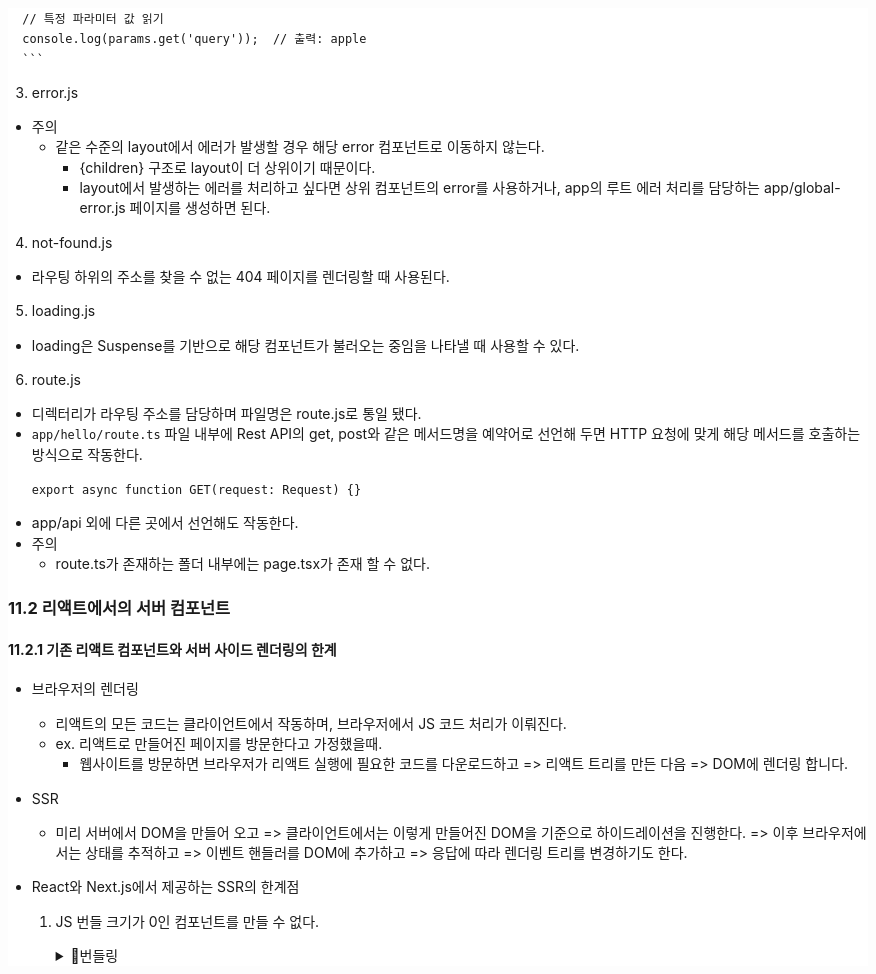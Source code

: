       // 특정 파라미터 값 읽기
      console.log(params.get('query'));  // 출력: apple
      ```

3. error.js

- 주의
  - 같은 수준의 layout에서 에러가 발생할 경우 해당 error 컴포넌트로 이동하지 않는다.
    - <Layout><Error>{children}<Error><Layout> 구조로 layout이 더 상위이기 때문이다.
    - layout에서 발생하는 에러를 처리하고 싶다면 상위 컴포넌트의 error를 사용하거나, app의 루트 에러 처리를 담당하는 app/global-error.js 페이지를 생성하면 된다.

4. not-found.js

- 라우팅 하위의 주소를 찾을 수 없는 404 페이지를 렌더링할 때 사용된다.

5. loading.js

- loading은 Suspense를 기반으로 해당 컴포넌트가 불러오는 중임을 나타낼 때 사용할 수 있다.

6. route.js

- 디렉터리가 라우팅 주소를 담당하며 파일명은 route.js로 통일 됐다.
- `app/hello/route.ts` 파일 내부에 Rest API의 get, post와 같은 메서드명을 예약어로 선언해 두면 HTTP 요청에 맞게 해당 메서드를 호출하는 방식으로 작동한다.
  ```
  export async function GET(request: Request) {}
  ```
- app/api 외에 다른 곳에서 선언해도 작동한다.
- 주의
  - route.ts가 존재하는 폴더 내부에는 page.tsx가 존재 할 수 없다.

### 11.2 리액트에서의 서버 컴포넌트

#### 11.2.1 기존 리액트 컴포넌트와 서버 사이드 렌더링의 한계

- 브라우저의 렌더링
  - 리액트의 모든 코드는 클라이언트에서 작동하며, 브라우저에서 JS 코드 처리가 이뤄진다.
  - ex. 리액트로 만들어진 페이지를 방문한다고 가정했을때.
    - 웹사이트를 방문하면 브라우저가 리액트 실행에 필요한 코드를 다운로드하고 => 리액트 트리를 만든 다음 => DOM에 렌더링 합니다.
- SSR
  - 미리 서버에서 DOM을 만들어 오고 => 클라이언트에서는 이렇게 만들어진 DOM을 기준으로 하이드레이션을 진행한다. => 이후 브라우저에서는 상태를 추적하고 => 이벤트 핸들러를 DOM에 추가하고 => 응답에 따라 렌더링 트리를 변경하기도 한다.
- React와 Next.js에서 제공하는 SSR의 한계점

  1. JS 번들 크기가 0인 컴포넌트를 만들 수 없다.
     <details> 
     <summary>📍번들링</summary>
        JavaScript에서 "번들(bundle)"은 여러 개의 JavaScript 파일과 그와 관련된 리소스(예: CSS, 이미지 등)를 하나의 파일로 묶는 과정을 의미합니다. 번들링을 통해 애플리케이션의 성능을 최적화하고, 파일 로드 시간을 단축하며, 네트워크 요청의 수를 줄일 수 있습니다.

     - 번들링의 주요 이점

       1. 파일 크기 감소: 여러 파일을 하나로 합치고, 압축함으로써 전체 파일 크기를 줄일 수 있습니다.
       2. 네트워크 요청 감소: 여러 개의 파일을 하나로 합쳐 한 번에 로드하므로 네트워크 요청 횟수를 줄일 수 있습니다.
       3. 의존성 관리: 의존성 충돌을 방지하고, 모듈 간의 종속성을 체계적으로 관리할 수 있습니다.
       4. 캐싱 효율성 증가: 번들된 파일을 캐시하면 브라우저가 동일한 파일을 다시 다운로드할 필요가 없습니다.
